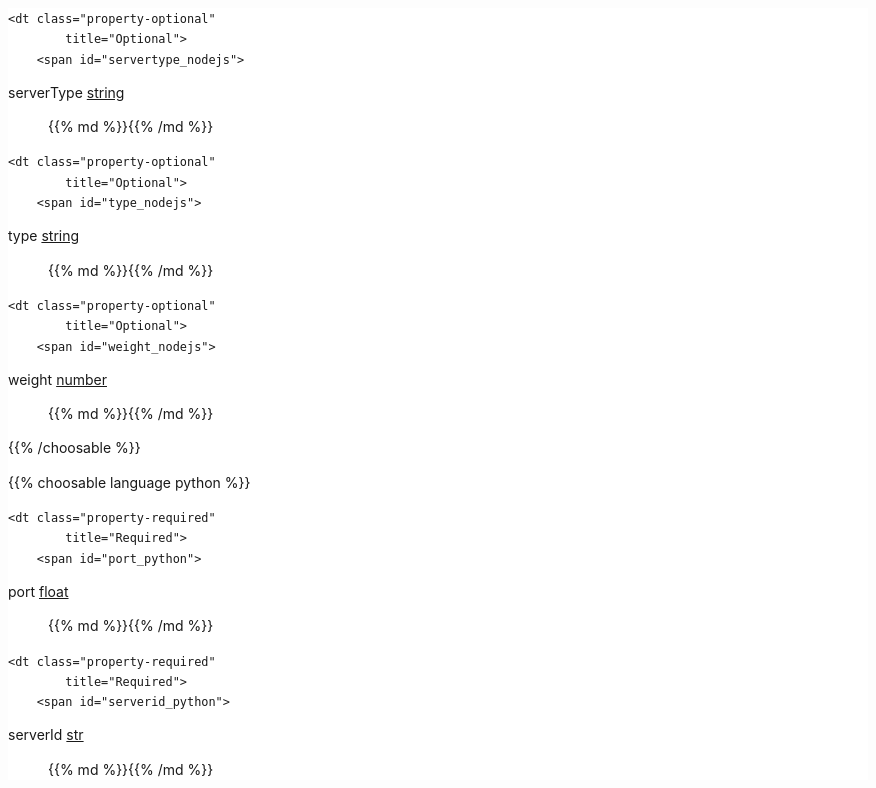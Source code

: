     <dt class="property-optional"
            title="Optional">
        <span id="servertype_nodejs">
<a href="#servertype_nodejs" style="color: inherit; text-decoration: inherit;">server<wbr>Type</a>
</span> 
        <span class="property-indicator"></span>
        <span class="property-type"><a href="https://developer.mozilla.org/en-US/docs/Web/JavaScript/Reference/Global_Objects/string">string</a></span>
    </dt>
    <dd>{{% md %}}{{% /md %}}</dd>

    <dt class="property-optional"
            title="Optional">
        <span id="type_nodejs">
<a href="#type_nodejs" style="color: inherit; text-decoration: inherit;">type</a>
</span> 
        <span class="property-indicator"></span>
        <span class="property-type"><a href="https://developer.mozilla.org/en-US/docs/Web/JavaScript/Reference/Global_Objects/string">string</a></span>
    </dt>
    <dd>{{% md %}}{{% /md %}}</dd>

    <dt class="property-optional"
            title="Optional">
        <span id="weight_nodejs">
<a href="#weight_nodejs" style="color: inherit; text-decoration: inherit;">weight</a>
</span> 
        <span class="property-indicator"></span>
        <span class="property-type"><a href="https://developer.mozilla.org/en-US/docs/Web/JavaScript/Reference/Global_Objects/integer">number</a></span>
    </dt>
    <dd>{{% md %}}{{% /md %}}</dd>

</dl>
{{% /choosable %}}


{{% choosable language python %}}
<dl class="resources-properties">

    <dt class="property-required"
            title="Required">
        <span id="port_python">
<a href="#port_python" style="color: inherit; text-decoration: inherit;">port</a>
</span> 
        <span class="property-indicator"></span>
        <span class="property-type"><a href="https://docs.python.org/3/library/stdtypes.html">float</a></span>
    </dt>
    <dd>{{% md %}}{{% /md %}}</dd>

    <dt class="property-required"
            title="Required">
        <span id="serverid_python">
<a href="#serverid_python" style="color: inherit; text-decoration: inherit;">server<wbr>Id</a>
</span> 
        <span class="property-indicator"></span>
        <span class="property-type"><a href="https://docs.python.org/3/library/stdtypes.html">str</a></span>
    </dt>
    <dd>{{% md %}}{{% /md %}}</dd>
